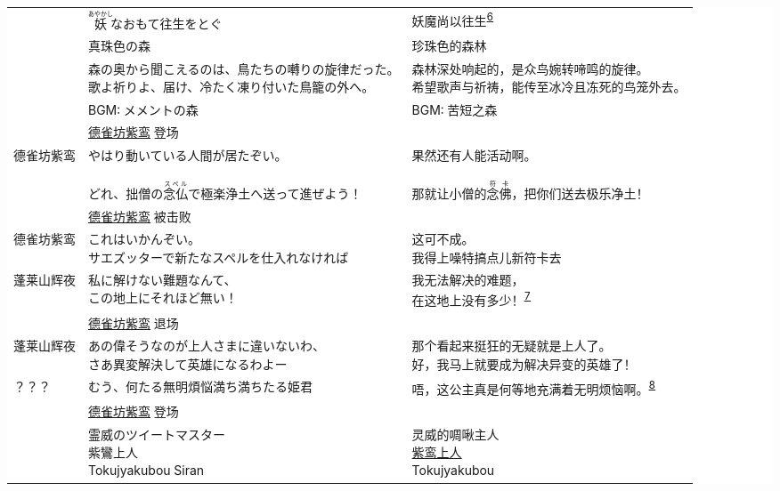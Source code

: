 <table><tbody><tr class="tt-header" id="Stage_4-1" data-pos="&#91;&quot;Stage 4&quot;,1&#93;"><td id="" class="tt-h" lang="zh"><div class="poem"></div></td><td class="tt-ja" lang="ja"><div class="poem"><ruby><rb>妖</rb><rp> (</rp><rt>あやかし</rt><rp>) </rp></ruby>なおもて往生をとぐ</div></td><td class="tt-zh" lang="zh"><div class="poem">妖魔尚以往生<sup id="cite_ref-6" class="reference"><a href="#cite_note-6">6</a></sup></div></td></tr><tr class="tt-narrator" id="Stage_4-2" data-pos="&#91;&quot;Stage 4&quot;,2&#93;"><td id="" class="tt-narrator" lang="zh"><div class="poem"></div></td><td class="tt-ja" lang="ja"><div class="poem">真珠色の森</div></td><td class="tt-zh" lang="zh"><div class="poem">珍珠色的森林</div></td></tr><tr class="tt-narrator" id="Stage_4-3" data-pos="&#91;&quot;Stage 4&quot;,3&#93;"><td id="" class="tt-narrator" lang="zh"><div class="poem"></div></td><td class="tt-ja" lang="ja"><div class="poem">森の奥から聞こえるのは、鳥たちの囀りの旋律だった。<br>歌よ祈りよ、届け、冷たく凍り付いた鳥籠の外へ。</div></td><td class="tt-zh" lang="zh"><div class="poem">森林深处响起的，是众鸟婉转啼鸣的旋律。<br>希望歌声与祈祷，能传至冰冷且冻死的鸟笼外去。</div></td></tr><tr class="tt-header" id="Stage_4-4" data-pos="&#91;&quot;Stage 4&quot;,4&#93;"><td id="" class="tt-h" lang="zh"><div class="poem"></div></td><td class="tt-ja" lang="ja"><div class="poem">BGM: メメントの森</div></td><td class="tt-zh" lang="zh"><div class="poem">BGM: 苦短之森</div></td></tr><tr class="tt-status-header" id="Stage_4-5" data-pos="&#91;&quot;Stage 4&quot;,5&#93;"><td class="tt-s" lang="zh"><div class="poem"></div></td><td colspan="2" class="tt-status" lang="zh"><div class="poem"><a href="./德雀坊紫鸾.md" title="德雀坊紫鸾">德雀坊紫鸾</a> 登场</div></td></tr><tr class="tt-content" id="Stage_4-6" data-pos="&#91;&quot;Stage 4&quot;,6&#93;"><td id="德雀坊紫鸾" class="tt-char" lang="zh"><div class="poem">德雀坊紫鸾</div></td><td class="tt-ja" lang="ja"><div class="poem">やはり動いている人間が居たぞい。<br><br>どれ、拙僧の<ruby lang="ja"><rb>念仏</rb><rp> (</rp><rt>スペル</rt><rp>) </rp></ruby>で極楽浄土へ送って進ぜよう！</div></td><td class="tt-zh" lang="zh"><div class="poem">果然还有人能活动啊。<br><br>那就让小僧的<ruby><rb>念佛</rb><rp> (</rp><rt>符卡</rt><rp>) </rp></ruby>，把你们送去极乐净土！</div></td></tr><tr class="tt-status-header" id="Stage_4-7" data-pos="&#91;&quot;Stage 4&quot;,7&#93;"><td class="tt-s" lang="zh"><div class="poem"></div></td><td colspan="2" class="tt-status" lang="zh"><div class="poem"><a href="./德雀坊紫鸾.md" title="德雀坊紫鸾">德雀坊紫鸾</a> 被击败</div></td></tr><tr class="tt-content" id="Stage_4-8" data-pos="&#91;&quot;Stage 4&quot;,8&#93;"><td id="德雀坊紫鸾" class="tt-char" lang="zh"><div class="poem">德雀坊紫鸾</div></td><td class="tt-ja" lang="ja"><div class="poem">これはいかんぞい。<br>サエズッターで新たなスペルを仕入れなければ</div></td><td class="tt-zh" lang="zh"><div class="poem">这可不成。<br>我得上噪特搞点儿新符卡去</div></td></tr><tr class="tt-content" id="Stage_4-9" data-pos="&#91;&quot;Stage 4&quot;,9&#93;"><td id="蓬莱山辉夜" class="tt-char" lang="zh"><div class="poem">蓬莱山辉夜</div></td><td class="tt-ja" lang="ja"><div class="poem">私に解けない難題なんて、<br>この地上にそれほど無い！</div></td><td class="tt-zh" lang="zh"><div class="poem">我无法解决的难题，<br>在这地上没有多少！<sup id="cite_ref-7" class="reference"><a href="#cite_note-7">7</a></sup></div></td></tr><tr class="tt-status-header" id="Stage_4-10" data-pos="&#91;&quot;Stage 4&quot;,10&#93;"><td class="tt-s" lang="zh"><div class="poem"></div></td><td colspan="2" class="tt-status" lang="zh"><div class="poem"><a href="./德雀坊紫鸾.md" title="德雀坊紫鸾">德雀坊紫鸾</a> 退场</div></td></tr><tr class="tt-content" id="Stage_4-11" data-pos="&#91;&quot;Stage 4&quot;,11&#93;"><td id="蓬莱山辉夜" class="tt-char" lang="zh"><div class="poem">蓬莱山辉夜</div></td><td class="tt-ja" lang="ja"><div class="poem">あの偉そうなのが上人さまに違いないわ、<br>さあ異変解決して英雄になるわよー</div></td><td class="tt-zh" lang="zh"><div class="poem">那个看起来挺狂的无疑就是上人了。<br>好，我马上就要成为解决异变的英雄了！</div></td></tr><tr class="tt-content" id="Stage_4-12" data-pos="&#91;&quot;Stage 4&quot;,12&#93;"><td id="？？？" class="tt-char" lang="zh"><div class="poem">？？？</div></td><td class="tt-ja" lang="ja"><div class="poem">むう、何たる無明煩悩満ち満ちたる姫君</div></td><td class="tt-zh" lang="zh"><div class="poem">唔，这公主真是何等地充满着无明烦恼啊。<sup id="cite_ref-8" class="reference"><a href="#cite_note-8">8</a></sup></div></td></tr><tr class="tt-status-header" id="Stage_4-13" data-pos="&#91;&quot;Stage 4&quot;,13&#93;"><td class="tt-s" lang="zh"><div class="poem"></div></td><td colspan="2" class="tt-status" lang="zh"><div class="poem"><a href="./德雀坊紫鸾.md" title="德雀坊紫鸾">德雀坊紫鸾</a> 登场</div></td></tr><tr class="tt-header" id="Stage_4-14" data-pos="&#91;&quot;Stage 4&quot;,14&#93;"><td id="" class="tt-h" lang="zh"><div class="poem"></div></td><td class="tt-ja" lang="ja"><div class="poem">霊威のツイートマスター<br>紫鸞上人<br>Tokujyakubou Siran</div></td><td class="tt-zh" lang="zh"><div class="poem">灵威的啁啾主人<br><a href="./德雀坊紫鸾.md" title="德雀坊紫鸾">紫鸾上人</a><br>Tokujyakubou